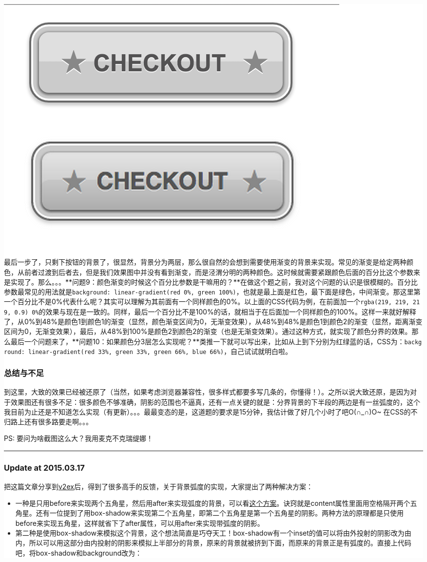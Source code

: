 ![图14](/assets/images/an-interesting-css-interview-14.png)

最后一步了，只剩下按钮的背景了，很显然，背景分为两层，那么很自然的会想到需要使用渐变的背景来实现。常见的渐变是给定两种颜色，从前者过渡到后者去，但是我们效果图中并没有看到渐变，而是泾渭分明的两种颜色。这时候就需要紧跟颜色后面的百分比这个参数来是实现了。那么。。。**问题9：颜色渐变的时候这个百分比参数是干嘛用的？**在做这个题之前，我对这个问题的认识是很模糊的。百分比参数最常见的用法就是`background: linear-gradient(red 0%, green 100%)`，也就是最上面是红色，最下面是绿色，中间渐变。那这里第一个百分比不是0%代表什么呢？其实可以理解为其前面有一个同样颜色的0%。以上面的CSS代码为例，在前面加一个`rgba(219, 219, 219, 0.9) 0%`的效果与现在是一致的。同样，最后一个百分比不是100%的话，就相当于在后面加一个同样颜色的100%。这样一来就好解释了，从0%到48%是颜色1到颜色1的渐变（显然，颜色渐变区间为0，无渐变效果），从48%到48%是颜色1到颜色2的渐变（显然，距离渐变区间为0，无渐变效果），最后，从48%到100%是颜色2到颜色2的渐变（也是无渐变效果）。通过这种方式，就实现了颜色分界的效果。那么最后一个问题来了，**问题10：如果颜色分3层怎么实现呢？**类推一下就可以写出来，比如从上到下分别为红绿蓝的话，CSS为：`background: linear-gradient(red 33%, green 33%, green 66%, blue 66%)`，自己试试就明白啦。

### 总结与不足

到这里，大致的效果已经被还原了（当然，如果考虑浏览器兼容性，很多样式都要多写几条的，你懂得！）。之所以说大致还原，是因为对于效果图还有很多不足：很多颜色不够准确，阴影的范围也不逼真，还有一点关键的就是：分界背景的下半段的两边是有一丝弧度的，这个我目前为止还是不知道怎么实现（有更新）。。。最最变态的是，这道题的要求是15分钟，我估计做了好几个小时了吧O(∩_∩)O~ 在CSS的不归路上还有很多路要走啊。。。

PS: 要问为啥截图这么大？我用麦克不克瑞缇娜！

<hr>

### Update at 2015.03.17

把这篇文章分享到[v2ex](https://v2ex.com/t/177397)后，得到了很多高手的反馈，关于背景弧度的实现，大家提出了两种解决方案：
* 一种是只用before来实现两个五角星，然后用after来实现弧度的背景，可以看[这个方案](http://codepen.io/anon/pen/NPEwJp)。诀窍就是content属性里面用空格隔开两个五角星。还有一位提到了用box-shadow来实现第二个五角星，即第二个五角星是第一个五角星的阴影。两种方法的原理都是只使用before来实现五角星，这样就省下了after属性，可以用after来实现带弧度的阴影。
* 第二种是使用box-shadow来模拟这个背景，这个想法简直是巧夺天工！box-shadow有一个inset的值可以将由外投射的阴影改为由内，所以可以用这部分由内投射的阴影来模拟上半部分的背景，原来的背景就被挤到下面，而原来的背景正是有弧度的。直接上代码吧，将box-shadow和background改为：
